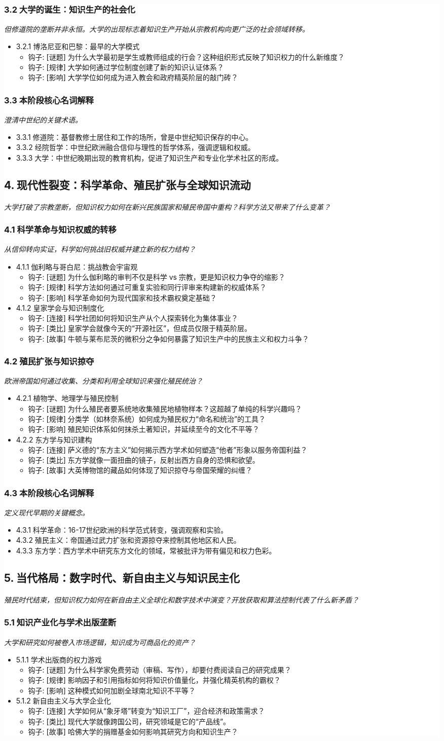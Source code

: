 ### 3.2 大学的诞生：知识生产的社会化
*但修道院的垄断并非永恒。大学的出现标志着知识生产开始从宗教机构向更广泛的社会领域转移。*
- 3.2.1 博洛尼亚和巴黎：最早的大学模式
  - 钩子: [谜题] 为什么大学最初是学生或教师组成的行会？这种组织形式反映了知识权力的什么新维度？
  - 钩子: [规律] 大学如何通过学位制度创建了新的知识认证体系？
  - 钩子: [影响] 大学学位如何成为进入教会和政府精英阶层的敲门砖？

### 3.3 本阶段核心名词解释
*澄清中世纪的关键术语。*
- 3.3.1 修道院：基督教修士居住和工作的场所，曾是中世纪知识保存的中心。
- 3.3.2 经院哲学：中世纪欧洲融合信仰与理性的哲学体系，强调逻辑和权威。
- 3.3.3 大学：中世纪晚期出现的教育机构，促进了知识生产和专业化学术社区的形成。

## 4. 现代性裂变：科学革命、殖民扩张与全球知识流动
*大学打破了宗教垄断，但知识权力如何在新兴民族国家和殖民帝国中重构？科学方法又带来了什么变革？*

### 4.1 科学革命与知识权威的转移
*从信仰转向实证，科学如何挑战旧权威并建立新的权力结构？*
- 4.1.1 伽利略与哥白尼：挑战教会宇宙观
  - 钩子: [谜题] 为什么伽利略的审判不仅是科学 vs 宗教，更是知识权力争夺的缩影？
  - 钩子: [规律] 科学方法如何通过可重复实验和同行评审来构建新的权威体系？
  - 钩子: [影响] 科学革命如何为现代国家和技术霸权奠定基础？
- 4.1.2 皇家学会与知识制度化
  - 钩子: [连接] 科学社团如何将知识生产从个人探索转化为集体事业？
  - 钩子: [类比] 皇家学会就像今天的“开源社区”，但成员仅限于精英阶层。
  - 钩子: [故事] 牛顿与莱布尼茨的微积分之争如何暴露了知识生产中的民族主义和权力斗争？

### 4.2 殖民扩张与知识掠夺
*欧洲帝国如何通过收集、分类和利用全球知识来强化殖民统治？*
- 4.2.1 植物学、地理学与殖民控制
  - 钩子: [谜题] 为什么殖民者要系统地收集殖民地植物样本？这超越了单纯的科学兴趣吗？
  - 钩子: [规律] 分类学（如林奈系统）如何成为殖民权力“命名和统治”的工具？
  - 钩子: [影响] 殖民知识体系如何抹杀土著知识，并延续至今的文化不平等？
- 4.2.2 东方学与知识建构
  - 钩子: [连接] 萨义德的“东方主义”如何揭示西方学术如何塑造“他者”形象以服务帝国利益？
  - 钩子: [类比] 东方学就像一面扭曲的镜子，反射出西方自身的恐惧和欲望。
  - 钩子: [故事] 大英博物馆的藏品如何体现了知识掠夺与帝国荣耀的纠缠？

### 4.3 本阶段核心名词解释
*定义现代早期的关键概念。*
- 4.3.1 科学革命：16-17世纪欧洲的科学范式转变，强调观察和实验。
- 4.3.2 殖民主义：帝国通过武力扩张和资源掠夺来控制其他地区和人民。
- 4.3.3 东方学：西方学术中研究东方文化的领域，常被批评为带有偏见和权力色彩。

## 5. 当代格局：数字时代、新自由主义与知识民主化
*殖民时代结束，但知识权力如何在新自由主义全球化和数字技术中演变？开放获取和算法控制代表了什么新矛盾？*

### 5.1 知识产业化与学术出版垄断
*大学和研究如何被卷入市场逻辑，知识成为可商品化的资产？*
- 5.1.1 学术出版商的权力游戏
  - 钩子: [谜题] 为什么科学家免费劳动（审稿、写作），却要付费阅读自己的研究成果？
  - 钩子: [规律] 影响因子和引用指标如何将知识价值量化，并强化精英机构的霸权？
  - 钩子: [影响] 这种模式如何加剧全球南北知识不平等？
- 5.1.2 新自由主义与大学企业化
  - 钩子: [连接] 大学如何从“象牙塔”转变为“知识工厂”，迎合经济和政策需求？
  - 钩子: [类比] 现代大学就像跨国公司，研究领域是它的“产品线”。
  - 钩子: [故事] 哈佛大学的捐赠基金如何影响其研究方向和知识生产？
